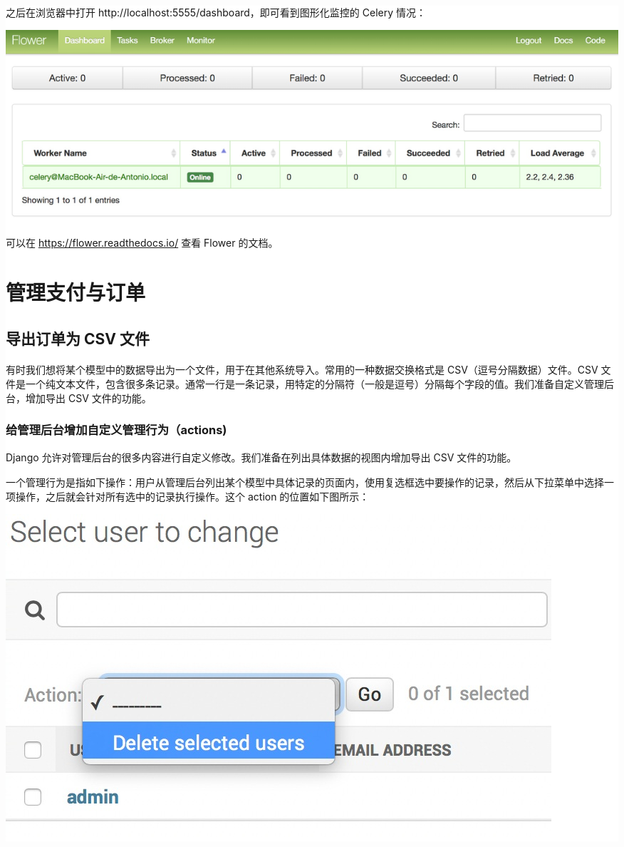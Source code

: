 之后在浏览器中打开 http://localhost:5555/dashboard，即可看到图形化监控的 Celery 情况：

![](assets/2024-05-21-14-55-54.png)

可以在 https://flower.readthedocs.io/ 查看 Flower 的文档。

# 管理支付与订单

## 导出订单为 CSV 文件

有时我们想将某个模型中的数据导出为一个文件，用于在其他系统导入。常用的一种数据交换格式是 CSV（逗号分隔数据）文件。CSV 文件是一个纯文本文件，包含很多条记录。通常一行是一条记录，用特定的分隔符（一般是逗号）分隔每个字段的值。我们准备自定义管理后台，增加导出 CSV 文件的功能。

### 给管理后台增加自定义管理行为（actions)

Django 允许对管理后台的很多内容进行自定义修改。我们准备在列出具体数据的视图内增加导出 CSV 文件的功能。

一个管理行为是指如下操作：用户从管理后台列出某个模型中具体记录的页面内，使用复选框选中要操作的记录，然后从下拉菜单中选择一项操作，之后就会针对所有选中的记录执行操作。这个 action 的位置如下图所示：

![](assets/2024-05-21-15-42-33.png)
